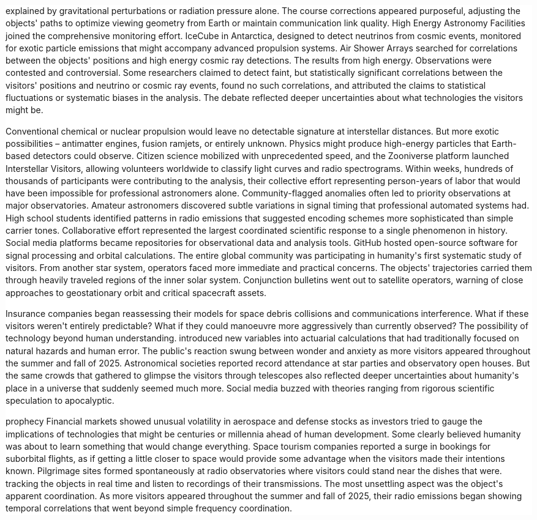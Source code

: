 explained by gravitational perturbations or radiation pressure alone. The course corrections appeared purposeful, adjusting the objects' paths to optimize viewing geometry from Earth or maintain communication link quality. High Energy Astronomy Facilities joined the comprehensive monitoring effort. IceCube in Antarctica, designed to detect neutrinos from cosmic events, monitored for exotic particle emissions that might accompany advanced propulsion systems. Air Shower Arrays searched for correlations between the objects' positions and high energy cosmic ray detections. The results from high energy. Observations were contested and controversial. Some researchers claimed to detect faint, but statistically significant correlations between the visitors' positions and neutrino or cosmic ray events, found no such correlations, and attributed the claims to statistical fluctuations or systematic biases in the analysis. The debate reflected deeper uncertainties about what technologies the visitors might be.

Conventional chemical or nuclear propulsion would leave no detectable signature at interstellar distances. But more exotic possibilities – antimatter engines, fusion ramjets, or entirely unknown. Physics might produce high-energy particles that Earth-based detectors could observe. Citizen science mobilized with unprecedented speed, and the Zooniverse platform launched Interstellar Visitors, allowing volunteers worldwide to classify light curves and radio spectrograms. Within weeks, hundreds of thousands of participants were contributing to the analysis, their collective effort representing person-years of labor that would have been impossible for professional astronomers alone. Community-flagged anomalies often led to priority observations at major observatories. Amateur astronomers discovered subtle variations in signal timing that professional automated systems had. High school students identified patterns in radio emissions that suggested encoding schemes more sophisticated than simple carrier tones. Collaborative effort represented the largest coordinated scientific response to a single phenomenon in history. Social media platforms became repositories for observational data and analysis tools. GitHub hosted open-source software for signal processing and orbital calculations. The entire global community was participating in humanity's first systematic study of visitors. From another star system, operators faced more immediate and practical concerns. The objects' trajectories carried them through heavily traveled regions of the inner solar system. Conjunction bulletins went out to satellite operators, warning of close approaches to geostationary orbit and critical spacecraft assets.

Insurance companies began reassessing their models for space debris collisions and communications interference. What if these visitors weren't entirely predictable? What if they could manoeuvre more aggressively than currently observed? The possibility of technology beyond human understanding. introduced new variables into actuarial calculations that had traditionally focused on natural hazards and human error. The public's reaction swung between wonder and anxiety as more visitors appeared throughout the summer and fall of 2025. Astronomical societies reported record attendance at star parties and observatory open houses. But the same crowds that gathered to glimpse the visitors through telescopes also reflected deeper uncertainties about humanity's place in a universe that suddenly seemed much more. Social media buzzed with theories ranging from rigorous scientific speculation to apocalyptic.

prophecy Financial markets showed unusual volatility in aerospace and defense stocks as investors tried to gauge the implications of technologies that might be centuries or millennia ahead of human development. Some clearly believed humanity was about to learn something that would change everything. Space tourism companies reported a surge in bookings for suborbital flights, as if getting a little closer to space would provide some advantage when the visitors made their intentions known. Pilgrimage sites formed spontaneously at radio observatories where visitors could stand near the dishes that were. tracking the objects in real time and listen to recordings of their transmissions. The most unsettling aspect was the object's apparent coordination. As more visitors appeared throughout the summer and fall of 2025, their radio emissions began showing temporal correlations that went beyond simple frequency coordination.
